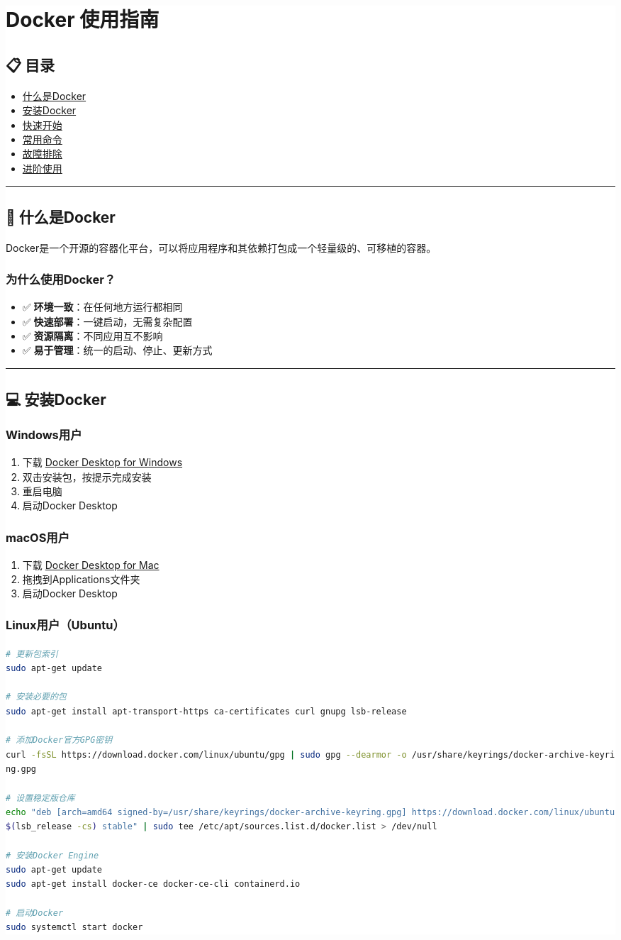 # Docker 使用指南

## 📋 目录
- [什么是Docker](#什么是docker)
- [安装Docker](#安装docker)
- [快速开始](#快速开始)
- [常用命令](#常用命令)
- [故障排除](#故障排除)
- [进阶使用](#进阶使用)

---

## 🐳 什么是Docker

Docker是一个开源的容器化平台，可以将应用程序和其依赖打包成一个轻量级的、可移植的容器。

### 为什么使用Docker？
- ✅ **环境一致**：在任何地方运行都相同
- ✅ **快速部署**：一键启动，无需复杂配置
- ✅ **资源隔离**：不同应用互不影响
- ✅ **易于管理**：统一的启动、停止、更新方式

---

## 💻 安装Docker

### Windows用户
1. 下载 [Docker Desktop for Windows](https://www.docker.com/products/docker-desktop)
2. 双击安装包，按提示完成安装
3. 重启电脑
4. 启动Docker Desktop

### macOS用户
1. 下载 [Docker Desktop for Mac](https://www.docker.com/products/docker-desktop)
2. 拖拽到Applications文件夹
3. 启动Docker Desktop

### Linux用户（Ubuntu）
```bash
# 更新包索引
sudo apt-get update

# 安装必要的包
sudo apt-get install apt-transport-https ca-certificates curl gnupg lsb-release

# 添加Docker官方GPG密钥
curl -fsSL https://download.docker.com/linux/ubuntu/gpg | sudo gpg --dearmor -o /usr/share/keyrings/docker-archive-keyring.gpg

# 设置稳定版仓库
echo "deb [arch=amd64 signed-by=/usr/share/keyrings/docker-archive-keyring.gpg] https://download.docker.com/linux/ubuntu $(lsb_release -cs) stable" | sudo tee /etc/apt/sources.list.d/docker.list > /dev/null

# 安装Docker Engine
sudo apt-get update
sudo apt-get install docker-ce docker-ce-cli containerd.io

# 启动Docker
sudo systemctl start docker
```